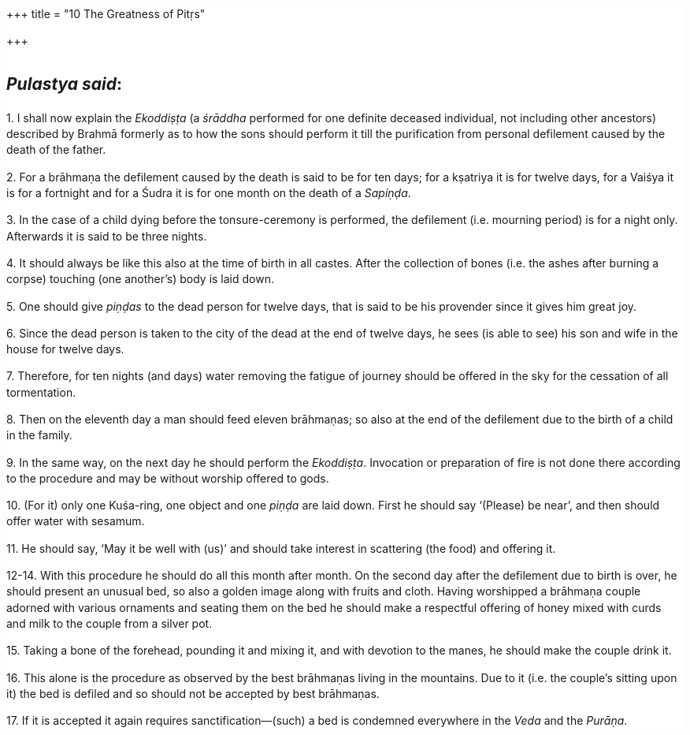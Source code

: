 +++
title = "10 The Greatness of Pitṛs"

+++
 

## *Pulastya said*:

1\. I shall now explain the *Ekoddiṣṭa* (a *śrāddha* performed for one definite deceased individual, not including other ancestors) described by Brahmā formerly as to how the sons should perform it till the purification from personal defilement caused by the death of the father.

2\. For a brāhmaṇa the defilement caused by the death is said to be for ten days; for a kṣatriya it is for twelve days, for a Vaiśya it is for a fortnight and for a Śudra it is for one month on the death of a *Sapiṇḍa*.

3\. In the case of a child dying before the tonsure-ceremony is performed, the defilement (i.e. mourning period) is for a night only. Afterwards it is said to be three nights.

4\. It should always be like this also at the time of birth in all castes. After the collection of bones (i.e. the ashes after burning a corpse) touching (one another’s) body is laid down.

5\. One should give *piṇḍas* to the dead person for twelve days, that is said to be his provender since it gives him great joy.

6\. Since the dead person is taken to the city of the dead at the end of twelve days, he sees (is able to see) his son and wife in the house for twelve days.

7\. Therefore, for ten nights (and days) water removing the fatigue of journey should be offered in the sky for the cessation of all tormentation.

8\. Then on the eleventh day a man should feed eleven brāhmaṇas; so also at the end of the defilement due to the birth of a child in the family.

9\. In the same way, on the next day he should perform the *Ekoddiṣṭa*. Invocation or preparation of fire is not done there according to the procedure and may be without worship offered to gods.

10\. (For it) only one Kuśa-ring, one object and one *piṇḍa* are laid down. First he should say ‘(Please) be near’, and then should offer water with sesamum.

11\. He should say, ‘May it be well with (us)’ and should take interest in scattering (the food) and offering it.

12-14. With this procedure he should do all this month after month. On the second day after the defilement due to birth is over, he should present an unusual bed, so also a golden image along with fruits and cloth. Having worshipped a brāhmaṇa couple adorned with various ornaments and seating them on the bed he should make a respectful offering of honey mixed with curds and milk to the couple from a silver pot.

15\. Taking a bone of the forehead, pounding it and mixing it, and with devotion to the manes, he should make the couple drink it.

16\. This alone is the procedure as observed by the best brāhmaṇas living in the mountains. Due to it (i.e. the couple’s sitting upon it) the bed is defiled and so should not be accepted by best brāhmaṇas.

17\. If it is accepted it again requires sanctification—(such) a bed is condemned everywhere in the *Veda* and the *Purāṇa*.
